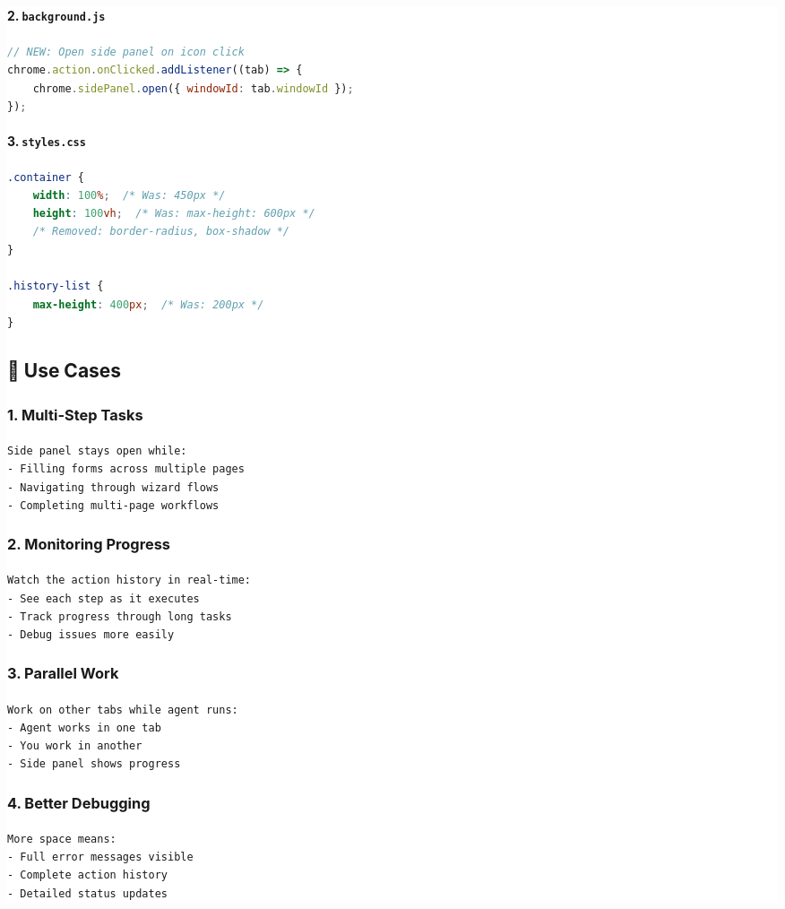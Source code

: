 #### 2. `background.js`
```javascript
// NEW: Open side panel on icon click
chrome.action.onClicked.addListener((tab) => {
    chrome.sidePanel.open({ windowId: tab.windowId });
});
```

#### 3. `styles.css`
```css
.container {
    width: 100%;  /* Was: 450px */
    height: 100vh;  /* Was: max-height: 600px */
    /* Removed: border-radius, box-shadow */
}

.history-list {
    max-height: 400px;  /* Was: 200px */
}
```

## 🎯 Use Cases

### 1. Multi-Step Tasks
```
Side panel stays open while:
- Filling forms across multiple pages
- Navigating through wizard flows
- Completing multi-page workflows
```

### 2. Monitoring Progress
```
Watch the action history in real-time:
- See each step as it executes
- Track progress through long tasks
- Debug issues more easily
```

### 3. Parallel Work
```
Work on other tabs while agent runs:
- Agent works in one tab
- You work in another
- Side panel shows progress
```

### 4. Better Debugging
```
More space means:
- Full error messages visible
- Complete action history
- Detailed status updates
```
